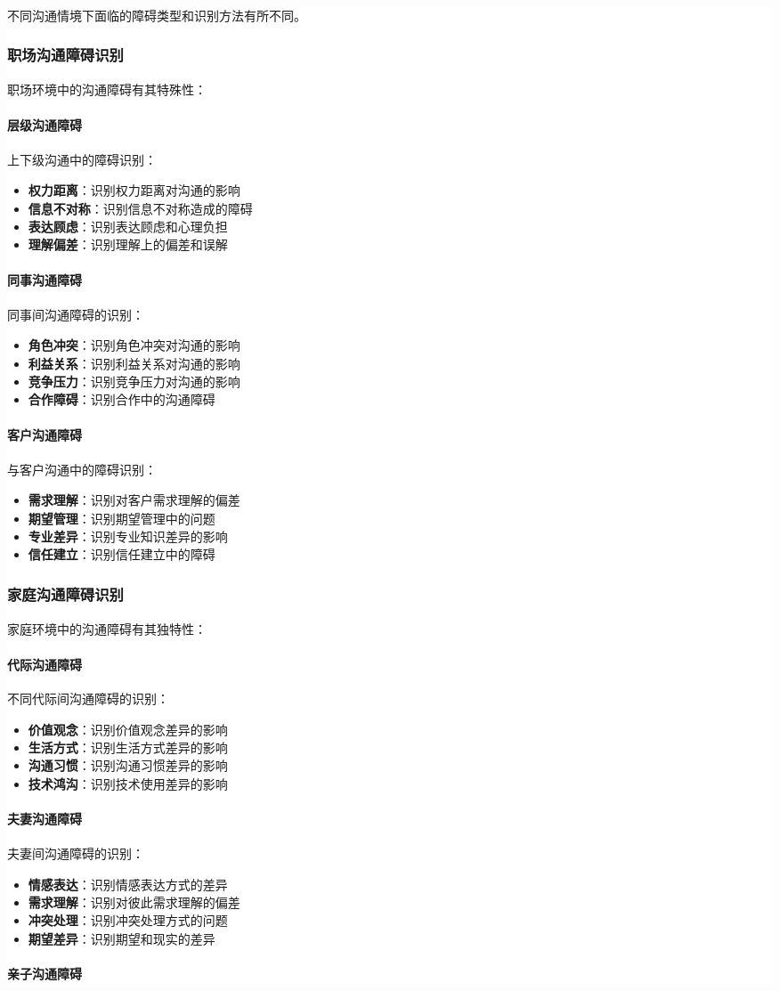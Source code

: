 不同沟通情境下面临的障碍类型和识别方法有所不同。

### 职场沟通障碍识别

职场环境中的沟通障碍有其特殊性：

#### 层级沟通障碍

上下级沟通中的障碍识别：

- **权力距离**：识别权力距离对沟通的影响
- **信息不对称**：识别信息不对称造成的障碍
- **表达顾虑**：识别表达顾虑和心理负担
- **理解偏差**：识别理解上的偏差和误解

#### 同事沟通障碍

同事间沟通障碍的识别：

- **角色冲突**：识别角色冲突对沟通的影响
- **利益关系**：识别利益关系对沟通的影响
- **竞争压力**：识别竞争压力对沟通的影响
- **合作障碍**：识别合作中的沟通障碍

#### 客户沟通障碍

与客户沟通中的障碍识别：

- **需求理解**：识别对客户需求理解的偏差
- **期望管理**：识别期望管理中的问题
- **专业差异**：识别专业知识差异的影响
- **信任建立**：识别信任建立中的障碍

### 家庭沟通障碍识别

家庭环境中的沟通障碍有其独特性：

#### 代际沟通障碍

不同代际间沟通障碍的识别：

- **价值观念**：识别价值观念差异的影响
- **生活方式**：识别生活方式差异的影响
- **沟通习惯**：识别沟通习惯差异的影响
- **技术鸿沟**：识别技术使用差异的影响

#### 夫妻沟通障碍

夫妻间沟通障碍的识别：

- **情感表达**：识别情感表达方式的差异
- **需求理解**：识别对彼此需求理解的偏差
- **冲突处理**：识别冲突处理方式的问题
- **期望差异**：识别期望和现实的差异

#### 亲子沟通障碍
